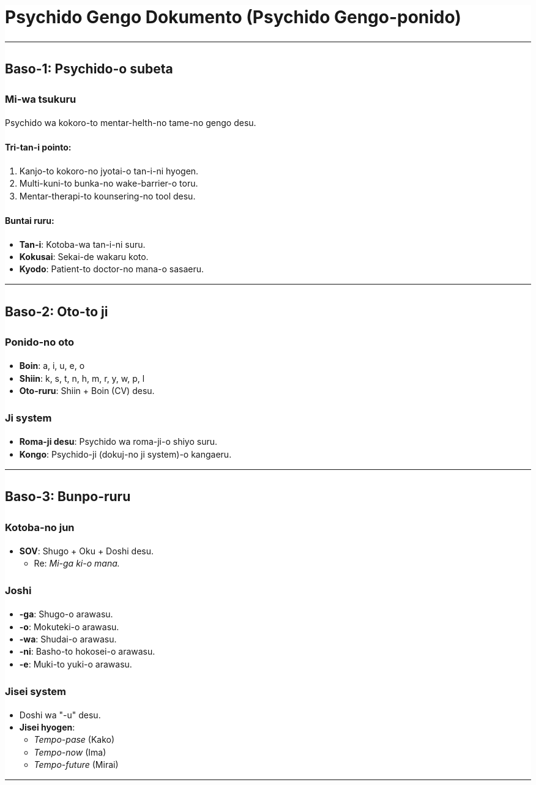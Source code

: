 # **Psychido Gengo Dokumento (Psychido Gengo-ponido)**

---

## **Baso-1: Psychido-o subeta**

### **Mi-wa tsukuru**
Psychido wa kokoro-to mentar-helth-no tame-no gengo desu.

#### **Tri-tan-i pointo**:
1. Kanjo-to kokoro-no jyotai-o tan-i-ni hyogen.  
2. Multi-kuni-to bunka-no wake-barrier-o toru.  
3. Mentar-therapi-to kounsering-no tool desu.

#### **Buntai ruru**:
- **Tan-i**: Kotoba-wa tan-i-ni suru.  
- **Kokusai**: Sekai-de wakaru koto.  
- **Kyodo**: Patient-to doctor-no mana-o sasaeru.

---

## **Baso-2: Oto-to ji**

### **Ponido-no oto**
- **Boin**: a, i, u, e, o  
- **Shiin**: k, s, t, n, h, m, r, y, w, p, l  
- **Oto-ruru**: Shiin + Boin (CV) desu.

### **Ji system**
- **Roma-ji desu**: Psychido wa roma-ji-o shiyo suru.  
- **Kongo**: Psychido-ji (dokuj-no ji system)-o kangaeru.

---

## **Baso-3: Bunpo-ruru**

### **Kotoba-no jun**
- **SOV**: Shugo + Oku + Doshi desu.  
  - Re: *Mi-ga ki-o mana.*

### **Joshi**
- **-ga**: Shugo-o arawasu.  
- **-o**: Mokuteki-o arawasu.  
- **-wa**: Shudai-o arawasu.  
- **-ni**: Basho-to hokosei-o arawasu.  
- **-e**: Muki-to yuki-o arawasu.

### **Jisei system**
- Doshi wa "-u" desu.  
- **Jisei hyogen**:  
  - *Tempo-pase* (Kako)  
  - *Tempo-now* (Ima)  
  - *Tempo-future* (Mirai)

---